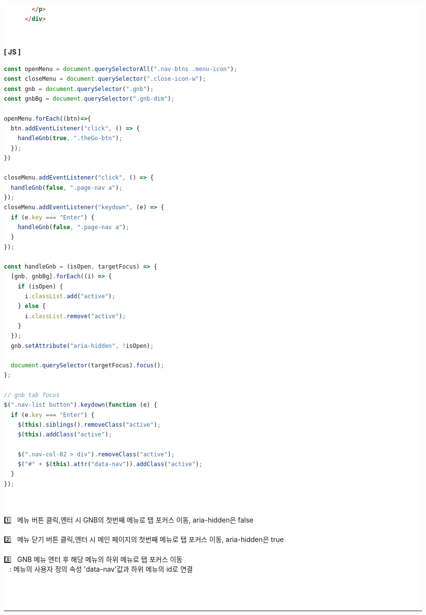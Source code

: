```html
        </p>
      </div>
```
<br>

**[ JS ]**

```javascript
const openMenu = document.querySelectorAll(".nav-btns .menu-icon");
const closeMenu = document.querySelector(".close-icon-w");
const gnb = document.querySelector(".gnb");
const gnbBg = document.querySelector(".gnb-dim");

openMenu.forEach((btn)=>{
  btn.addEventListener("click", () => {
    handleGnb(true, ".theGo-btn");
  });
})
  
closeMenu.addEventListener("click", () => {
  handleGnb(false, ".page-nav a");
});
closeMenu.addEventListener("keydown", (e) => {
  if (e.key === "Enter") {
    handleGnb(false, ".page-nav a");
  }
});

const handleGnb = (isOpen, targetFocus) => {
  [gnb, gnbBg].forEach((i) => {
    if (isOpen) {
      i.classList.add("active");
    } else {
      i.classList.remove("active");
    }
  });
  gnb.setAttribute("aria-hidden", !isOpen);

  document.querySelector(targetFocus).focus();
};

// gnb tab focus
$(".nav-list button").keydown(function (e) {
  if (e.key === "Enter") {
    $(this).siblings().removeClass("active");
    $(this).addClass("active");

    $(".nav-col-02 > div").removeClass("active");
    $("#" + $(this).attr("data-nav")).addClass("active");
  }
});
```
<br><br>
1️⃣ &nbsp; 메뉴 버튼 클릭,엔터 시 GNB의 첫번째 메뉴로 탭 포커스 이동, aria-hidden은 false<br><br>
2️⃣ &nbsp; 메뉴 닫기 버튼 클릭,엔터 시 메인 페이지의 첫번째 메뉴로 탭 포커스 이동, aria-hidden은 true<br><br>
3️⃣ &nbsp; GNB 메뉴 엔터 후 해당 메뉴의 하위 메뉴로 탭 포커스 이동<br>
  &nbsp;&nbsp; : 메뉴의 사용자 정의 속성 'data-nav'값과 하위 메뉴의 id로 연결<br>
<br><br><br>
<hr>
